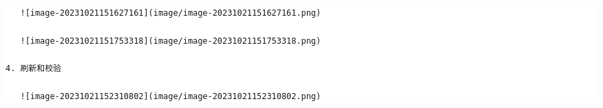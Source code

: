        ![image-20231021151627161](image/image-20231021151627161.png)

       ![image-20231021151753318](image/image-20231021151753318.png)

    4. 刷新和校验

       ![image-20231021152310802](image/image-20231021152310802.png)
